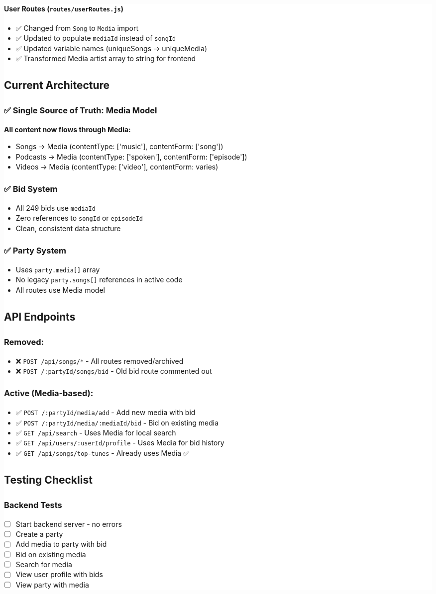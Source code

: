 #### User Routes (`routes/userRoutes.js`)
- ✅ Changed from `Song` to `Media` import
- ✅ Updated to populate `mediaId` instead of `songId`
- ✅ Updated variable names (uniqueSongs → uniqueMedia)
- ✅ Transformed Media artist array to string for frontend

## Current Architecture

### ✅ Single Source of Truth: Media Model

**All content now flows through Media:**
- Songs → Media (contentType: ['music'], contentForm: ['song'])
- Podcasts → Media (contentType: ['spoken'], contentForm: ['episode'])
- Videos → Media (contentType: ['video'], contentForm: varies)

### ✅ Bid System
- All 249 bids use `mediaId`
- Zero references to `songId` or `episodeId`
- Clean, consistent data structure

### ✅ Party System
- Uses `party.media[]` array
- No legacy `party.songs[]` references in active code
- All routes use Media model

## API Endpoints

### Removed:
- ❌ `POST /api/songs/*` - All routes removed/archived
- ❌ `POST /:partyId/songs/bid` - Old bid route commented out

### Active (Media-based):
- ✅ `POST /:partyId/media/add` - Add new media with bid
- ✅ `POST /:partyId/media/:mediaId/bid` - Bid on existing media
- ✅ `GET /api/search` - Uses Media for local search
- ✅ `GET /api/users/:userId/profile` - Uses Media for bid history
- ✅ `GET /api/songs/top-tunes` - Already uses Media ✅

## Testing Checklist

### Backend Tests
- [ ] Start backend server - no errors
- [ ] Create a party
- [ ] Add media to party with bid
- [ ] Bid on existing media
- [ ] Search for media
- [ ] View user profile with bids
- [ ] View party with media
